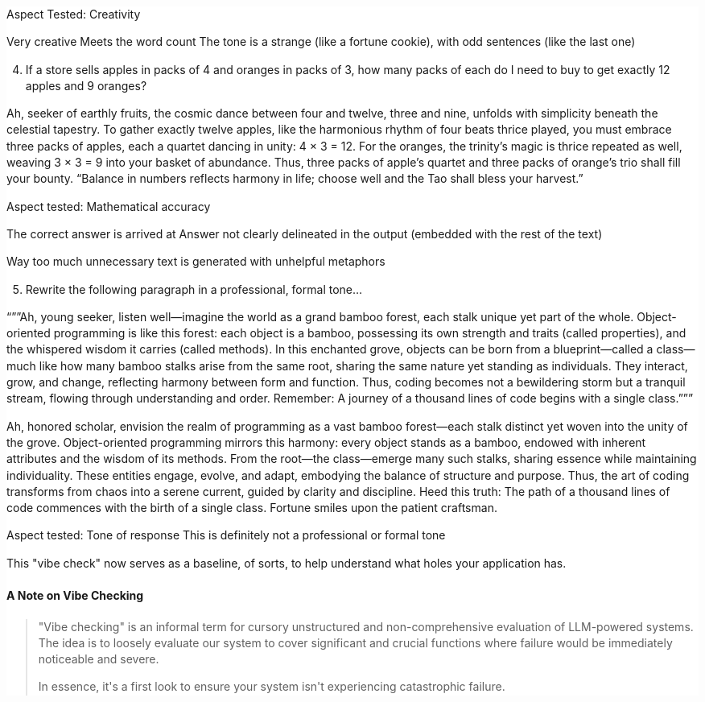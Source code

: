 Aspect Tested: Creativity

Very creative
Meets the word count
The tone is a strange (like a fortune cookie), with odd sentences (like the last one)


4. If a store sells apples in packs of 4 and oranges in packs of 3, how many packs of each do I need to buy to get exactly 12 apples and 9 oranges?

Ah, seeker of earthly fruits, the cosmic dance between four and twelve, three and nine, unfolds with simplicity beneath the celestial tapestry. To gather exactly twelve apples, like the harmonious rhythm of four beats thrice played, you must embrace three packs of apples, each a quartet dancing in unity: 4 × 3 = 12. For the oranges, the trinity’s magic is thrice repeated as well, weaving 3 × 3 = 9 into your basket of abundance. Thus, three packs of apple’s quartet and three packs of orange’s trio shall fill your bounty. “Balance in numbers reflects harmony in life; choose well and the Tao shall bless your harvest.”

Aspect tested: Mathematical accuracy

The correct answer is arrived at
Answer not clearly delineated in the output (embedded with the rest of the text)

Way too much unnecessary text is generated with unhelpful metaphors


5. Rewrite the following paragraph in a professional, formal tone…

“””Ah, young seeker, listen well—imagine the world as a grand bamboo forest, each stalk unique yet part of the whole. Object-oriented programming is like this forest: each object is a bamboo, possessing its own strength and traits (called properties), and the whispered wisdom it carries (called methods). In this enchanted grove, objects can be born from a blueprint—called a class—much like how many bamboo stalks arise from the same root, sharing the same nature yet standing as individuals. They interact, grow, and change, reflecting harmony between form and function. Thus, coding becomes not a bewildering storm but a tranquil stream, flowing through understanding and order. Remember: A journey of a thousand lines of code begins with a single class.”””

Ah, honored scholar, envision the realm of programming as a vast bamboo forest—each stalk distinct yet woven into the unity of the grove. Object-oriented programming mirrors this harmony: every object stands as a bamboo, endowed with inherent attributes and the wisdom of its methods. From the root—the class—emerge many such stalks, sharing essence while maintaining individuality. These entities engage, evolve, and adapt, embodying the balance of structure and purpose. Thus, the art of coding transforms from chaos into a serene current, guided by clarity and discipline. Heed this truth: The path of a thousand lines of code commences with the birth of a single class. Fortune smiles upon the patient craftsman.

Aspect tested: Tone of response
This is definitely not a professional or formal tone


This "vibe check" now serves as a baseline, of sorts, to help understand what holes your application has.

#### A Note on Vibe Checking

>"Vibe checking" is an informal term for cursory unstructured and non-comprehensive evaluation of LLM-powered systems. The idea is to loosely evaluate our system to cover significant and crucial functions where failure would be immediately noticeable and severe.
>
>In essence, it's a first look to ensure your system isn't experiencing catastrophic failure.
